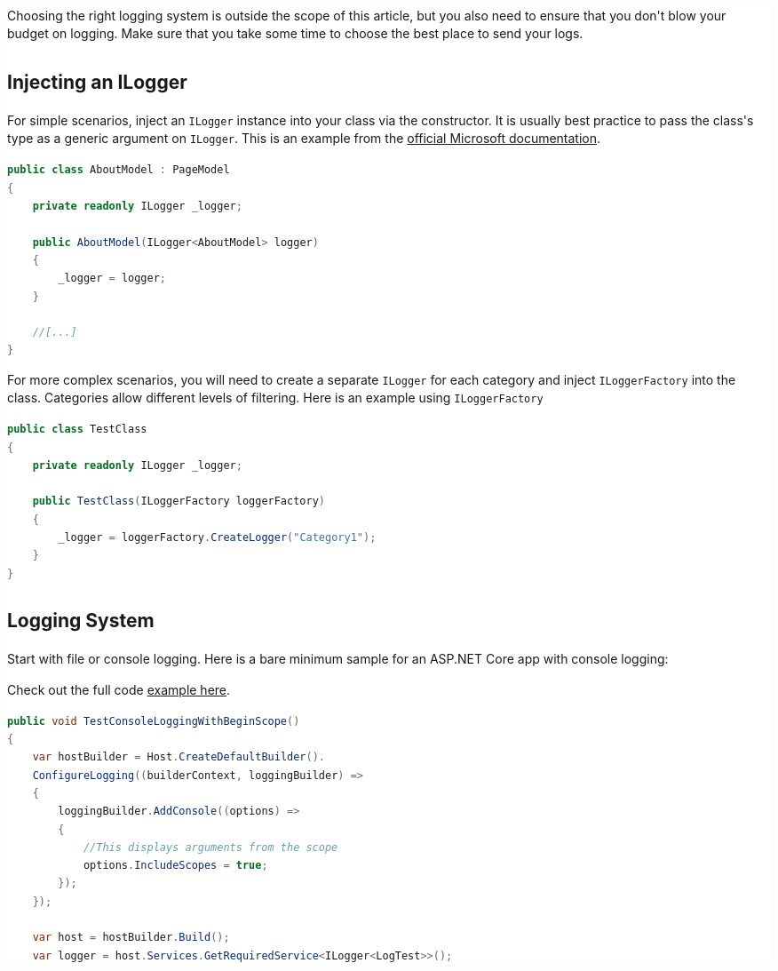 Choosing the right logging system is outside the scope of this article, but you also need to ensure that you don't blow your budget on logging. Make sure that you take some time to choose the best place to send your logs.

Injecting an ILogger
--------------------

For simple scenarios, inject an `ILogger` instance into your class via the constructor. It is usually best practice to pass the class's type as a generic argument on `ILogger`. This is an example from the [official Microsoft documentation](https://docs.microsoft.com/en-us/aspnet/core/fundamentals/logging/?view=aspnetcore-3.1#create-logs).

```csharp
public class AboutModel : PageModel
{
    private readonly ILogger _logger;

    public AboutModel(ILogger<AboutModel> logger)
    {
        _logger = logger;
    }

    //[...]
}
```

For more complex scenarios, you will need to create a separate `ILogger` for each category and inject `ILoggerFactory` into the class. Categories allow different levels of filtering. Here is an example using `ILoggerFactory`

```csharp
public class TestClass
{
    private readonly ILogger _logger;

    public TestClass(ILoggerFactory loggerFactory)
    {
        _logger = loggerFactory.CreateLogger("Category1");
    }
}
```

Logging System
--------------

Start with file or console logging. Here is a bare minimum sample for an ASP.NET Core app with console logging:

Check out the full code [example here](https://github.com/MelbourneDeveloper/Samples/blob/650ba4bc6cba631da651c2c6732bce337e6a7d8e/ILoggerSamples/ILoggerSamples/ILoggerTests.cs#L77).

```csharp
public void TestConsoleLoggingWithBeginScope()
{
    var hostBuilder = Host.CreateDefaultBuilder().
    ConfigureLogging((builderContext, loggingBuilder) =>
    {
        loggingBuilder.AddConsole((options) =>
        {
            //This displays arguments from the scope
            options.IncludeScopes = true;
        });
    });

    var host = hostBuilder.Build();
    var logger = host.Services.GetRequiredService<ILogger<LogTest>>();

```